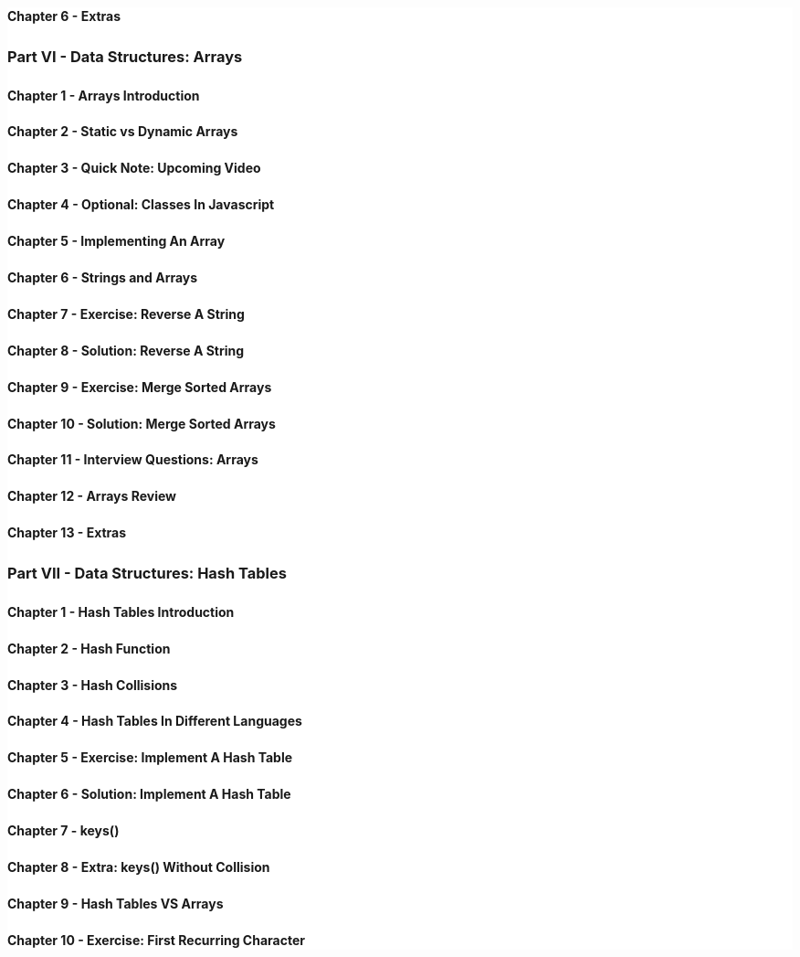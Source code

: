 #### Chapter 6 - Extras

### Part VI - Data Structures: Arrays

#### Chapter 1 - Arrays Introduction

#### Chapter 2 - Static vs Dynamic Arrays

#### Chapter 3 - Quick Note: Upcoming Video

#### Chapter 4 - Optional: Classes In Javascript

#### Chapter 5 - Implementing An Array

#### Chapter 6 - Strings and Arrays

#### Chapter 7 - Exercise: Reverse A String

#### Chapter 8 - Solution: Reverse A String

#### Chapter 9 - Exercise: Merge Sorted Arrays

#### Chapter 10 - Solution: Merge Sorted Arrays

#### Chapter 11 - Interview Questions: Arrays

#### Chapter 12 - Arrays Review

#### Chapter 13 - Extras

### Part VII - Data Structures: Hash Tables

#### Chapter 1 - Hash Tables Introduction

#### Chapter 2 - Hash Function

#### Chapter 3 - Hash Collisions

#### Chapter 4 - Hash Tables In Different Languages

#### Chapter 5 - Exercise: Implement A Hash Table

#### Chapter 6 - Solution: Implement A Hash Table

#### Chapter 7 - keys()

#### Chapter 8 - Extra: keys() Without Collision

#### Chapter 9 - Hash Tables VS Arrays

#### Chapter 10 - Exercise: First Recurring Character
